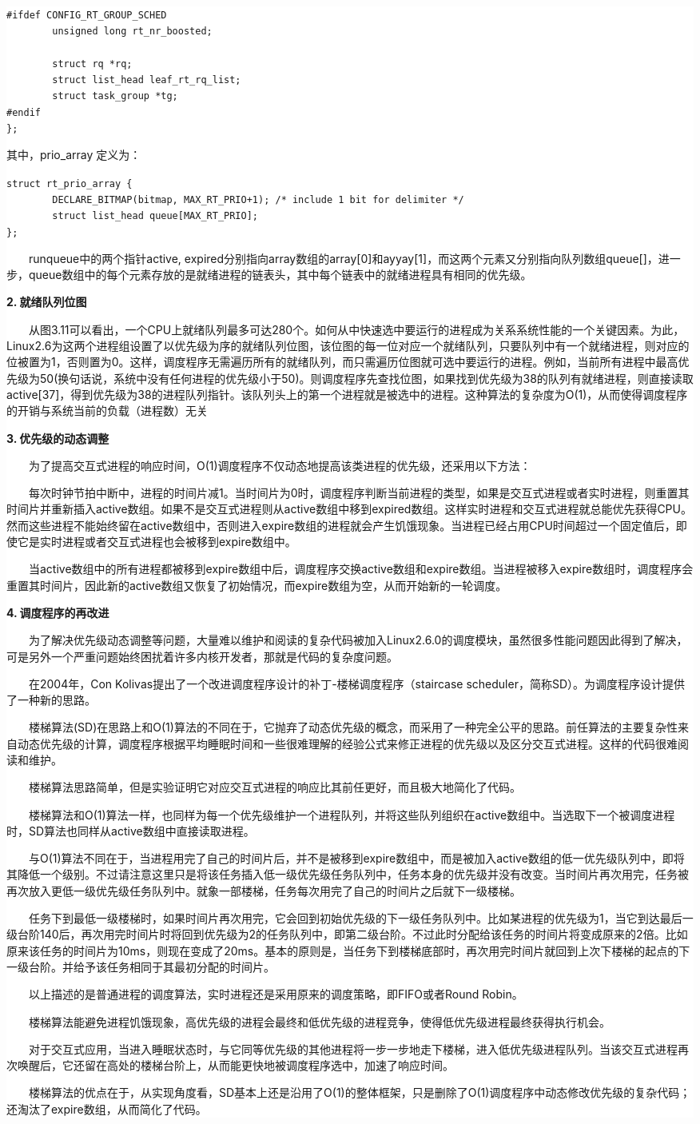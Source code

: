 	#ifdef CONFIG_RT_GROUP_SCHED
	        unsigned long rt_nr_boosted;
	
	        struct rq *rq;
	        struct list_head leaf_rt_rq_list;
	        struct task_group *tg;
	#endif
	};
 
其中，prio_array 定义为：

	struct rt_prio_array {
	        DECLARE_BITMAP(bitmap, MAX_RT_PRIO+1); /* include 1 bit for delimiter */
	        struct list_head queue[MAX_RT_PRIO];
	};

&emsp;&emsp;runqueue中的两个指针active, expired分别指向array数组的array[0]和ayyay[1]，而这两个元素又分别指向队列数组queue[]，进一步，queue数组中的每个元素存放的是就绪进程的链表头，其中每个链表中的就绪进程具有相同的优先级。

**2. 就绪队列位图**

&emsp;&emsp;从图3.11可以看出，一个CPU上就绪队列最多可达280个。如何从中快速选中要运行的进程成为关系系统性能的一个关键因素。为此，Linux2.6为这两个进程组设置了以优先级为序的就绪队列位图，该位图的每一位对应一个就绪队列，只要队列中有一个就绪进程，则对应的位被置为1，否则置为0。这样，调度程序无需遍历所有的就绪队列，而只需遍历位图就可选中要运行的进程。例如，当前所有进程中最高优先级为50(换句话说，系统中没有任何进程的优先级小于50)。则调度程序先查找位图，如果找到优先级为38的队列有就绪进程，则直接读取active[37]，得到优先级为38的进程队列指针。该队列头上的第一个进程就是被选中的进程。这种算法的复杂度为O(1)，从而使得调度程序的开销与系统当前的负载（进程数）无关

**3. 优先级的动态调整**
  
&emsp;&emsp;为了提高交互式进程的响应时间，O(1)调度程序不仅动态地提高该类进程的优先级，还采用以下方法：

&emsp;&emsp;每次时钟节拍中断中，进程的时间片减1。当时间片为0时，调度程序判断当前进程的类型，如果是交互式进程或者实时进程，则重置其时间片并重新插入active数组。如果不是交互式进程则从active数组中移到expired数组。这样实时进程和交互式进程就总能优先获得CPU。然而这些进程不能始终留在active数组中，否则进入expire数组的进程就会产生饥饿现象。当进程已经占用CPU时间超过一个固定值后，即使它是实时进程或者交互式进程也会被移到expire数组中。

&emsp;&emsp;当active数组中的所有进程都被移到expire数组中后，调度程序交换active数组和expire数组。当进程被移入expire数组时，调度程序会重置其时间片，因此新的active数组又恢复了初始情况，而expire数组为空，从而开始新的一轮调度。

**4. 调度程序的再改进**

&emsp;&emsp;为了解决优先级动态调整等问题，大量难以维护和阅读的复杂代码被加入Linux2.6.0的调度模块，虽然很多性能问题因此得到了解决，可是另外一个严重问题始终困扰着许多内核开发者，那就是代码的复杂度问题。

&emsp;&emsp;在2004年，Con Kolivas提出了一个改进调度程序设计的补丁-楼梯调度程序（staircase scheduler，简称SD）。为调度程序设计提供了一种新的思路。

&emsp;&emsp;楼梯算法(SD)在思路上和O(1)算法的不同在于，它抛弃了动态优先级的概念，而采用了一种完全公平的思路。前任算法的主要复杂性来自动态优先级的计算，调度程序根据平均睡眠时间和一些很难理解的经验公式来修正进程的优先级以及区分交互式进程。这样的代码很难阅读和维护。

&emsp;&emsp;楼梯算法思路简单，但是实验证明它对应交互式进程的响应比其前任更好，而且极大地简化了代码。

&emsp;&emsp;楼梯算法和O(1)算法一样，也同样为每一个优先级维护一个进程队列，并将这些队列组织在active数组中。当选取下一个被调度进程时，SD算法也同样从active数组中直接读取进程。

&emsp;&emsp;与O(1)算法不同在于，当进程用完了自己的时间片后，并不是被移到expire数组中，而是被加入active数组的低一优先级队列中，即将其降低一个级别。不过请注意这里只是将该任务插入低一级优先级任务队列中，任务本身的优先级并没有改变。当时间片再次用完，任务被再次放入更低一级优先级任务队列中。就象一部楼梯，任务每次用完了自己的时间片之后就下一级楼梯。

&emsp;&emsp;任务下到最低一级楼梯时，如果时间片再次用完，它会回到初始优先级的下一级任务队列中。比如某进程的优先级为1，当它到达最后一级台阶140后，再次用完时间片时将回到优先级为2的任务队列中，即第二级台阶。不过此时分配给该任务的时间片将变成原来的2倍。比如原来该任务的时间片为10ms，则现在变成了20ms。基本的原则是，当任务下到楼梯底部时，再次用完时间片就回到上次下楼梯的起点的下一级台阶。并给予该任务相同于其最初分配的时间片。

&emsp;&emsp;以上描述的是普通进程的调度算法，实时进程还是采用原来的调度策略，即FIFO或者Round Robin。

&emsp;&emsp;楼梯算法能避免进程饥饿现象，高优先级的进程会最终和低优先级的进程竞争，使得低优先级进程最终获得执行机会。

&emsp;&emsp;对于交互式应用，当进入睡眠状态时，与它同等优先级的其他进程将一步一步地走下楼梯，进入低优先级进程队列。当该交互式进程再次唤醒后，它还留在高处的楼梯台阶上，从而能更快地被调度程序选中，加速了响应时间。

&emsp;&emsp;楼梯算法的优点在于，从实现角度看，SD基本上还是沿用了O(1)的整体框架，只是删除了O(1)调度程序中动态修改优先级的复杂代码；还淘汰了expire数组，从而简化了代码。

